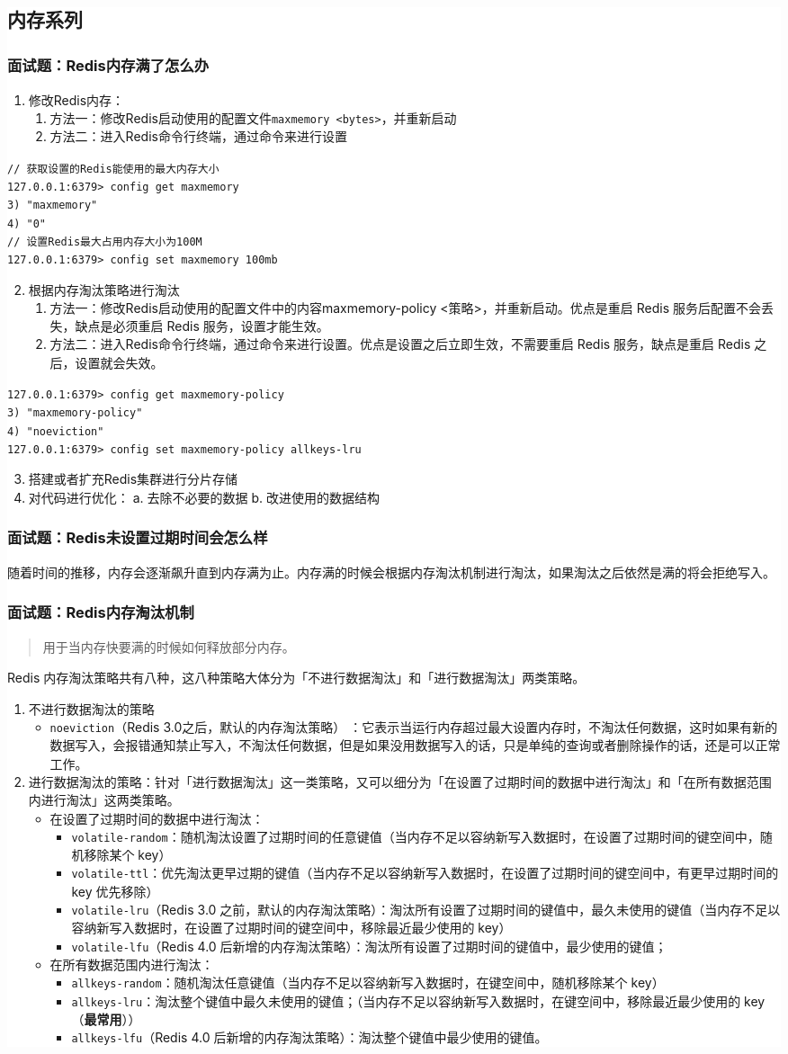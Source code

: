 ## 内存系列

### 面试题：Redis内存满了怎么办
1. 修改Redis内存：
   1. 方法一：修改Redis启动使用的配置文件`maxmemory <bytes>`，并重新启动
   2. 方法二：进入Redis命令行终端，通过命令来进行设置

```shell
// 获取设置的Redis能使用的最大内存大小
127.0.0.1:6379> config get maxmemory
3) "maxmemory"
4) "0"
// 设置Redis最大占用内存大小为100M
127.0.0.1:6379> config set maxmemory 100mb
```

2. 根据内存淘汰策略进行淘汰
   1. 方法一：修改Redis启动使用的配置文件中的内容maxmemory-policy <策略>，并重新启动。优点是重启 Redis 服务后配置不会丢失，缺点是必须重启 Redis 服务，设置才能生效。
   2. 方法二：进入Redis命令行终端，通过命令来进行设置。优点是设置之后立即生效，不需要重启 Redis 服务，缺点是重启 Redis 之后，设置就会失效。

```shell
127.0.0.1:6379> config get maxmemory-policy
3) "maxmemory-policy"
4) "noeviction"
127.0.0.1:6379> config set maxmemory-policy allkeys-lru
```
3. 搭建或者扩充Redis集群进行分片存储
4. 对代码进行优化：
  a. 去除不必要的数据
  b. 改进使用的数据结构


### 面试题：Redis未设置过期时间会怎么样
随着时间的推移，内存会逐渐飙升直到内存满为止。内存满的时候会根据内存淘汰机制进行淘汰，如果淘汰之后依然是满的将会拒绝写入。

### 面试题：Redis内存淘汰机制
> 用于当内存快要满的时候如何释放部分内存。

Redis 内存淘汰策略共有八种，这八种策略大体分为「不进行数据淘汰」和「进行数据淘汰」两类策略。
1. 不进行数据淘汰的策略
    - `noeviction`（Redis 3.0之后，默认的内存淘汰策略） ：它表示当运行内存超过最大设置内存时，不淘汰任何数据，这时如果有新的数据写入，会报错通知禁止写入，不淘汰任何数据，但是如果没用数据写入的话，只是单纯的查询或者删除操作的话，还是可以正常工作。
2. 进行数据淘汰的策略：针对「进行数据淘汰」这一类策略，又可以细分为「在设置了过期时间的数据中进行淘汰」和「在所有数据范围内进行淘汰」这两类策略。
    - 在设置了过期时间的数据中进行淘汰：
        - `volatile-random`：随机淘汰设置了过期时间的任意键值（当内存不足以容纳新写入数据时，在设置了过期时间的键空间中，随机移除某个 key）
        - `volatile-ttl`：优先淘汰更早过期的键值（当内存不足以容纳新写入数据时，在设置了过期时间的键空间中，有更早过期时间的 key 优先移除）
        - `volatile-lru`（Redis 3.0 之前，默认的内存淘汰策略）：淘汰所有设置了过期时间的键值中，最久未使用的键值（当内存不足以容纳新写入数据时，在设置了过期时间的键空间中，移除最近最少使用的 key）
        - `volatile-lfu`（Redis 4.0 后新增的内存淘汰策略）：淘汰所有设置了过期时间的键值中，最少使用的键值；
    - 在所有数据范围内进行淘汰：
        - `allkeys-random`：随机淘汰任意键值（当内存不足以容纳新写入数据时，在键空间中，随机移除某个 key）
        - `allkeys-lru`：淘汰整个键值中最久未使用的键值；（当内存不足以容纳新写入数据时，在键空间中，移除最近最少使用的 key（**最常用**））
        - `allkeys-lfu`（Redis 4.0 后新增的内存淘汰策略）：淘汰整个键值中最少使用的键值。
